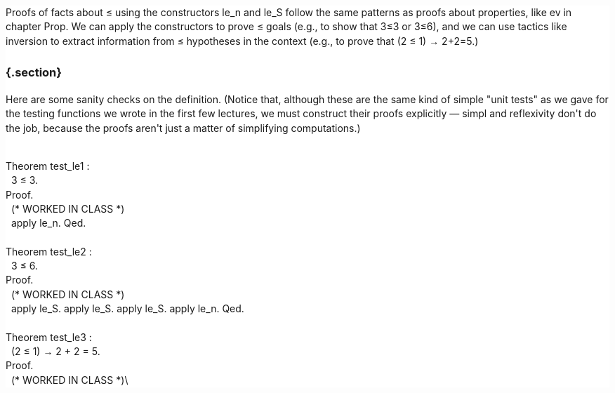 </div>

<div class="doc">

Proofs of facts about <span class="inlinecode">≤</span> using the
constructors <span class="inlinecode"><span class="id"
type="var">le\_n</span></span> and <span class="inlinecode"><span
class="id" type="var">le\_S</span></span> follow the same patterns as
proofs about properties, like <span class="inlinecode"><span class="id"
type="var">ev</span></span> in chapter <span class="inlinecode"><span
class="id" type="keyword">Prop</span></span>. We can <span
class="inlinecode"><span class="id" type="tactic">apply</span></span>
the constructors to prove <span class="inlinecode">≤</span> goals (e.g.,
to show that <span class="inlinecode">3≤3</span> or <span
class="inlinecode">3≤6</span>), and we can use tactics like <span
class="inlinecode"><span class="id"
type="tactic">inversion</span></span> to extract information from <span
class="inlinecode">≤</span> hypotheses in the context (e.g., to prove
that <span class="inlinecode">(2</span> <span
class="inlinecode">≤</span> <span class="inlinecode">1)</span> <span
class="inlinecode"><span style="font-family: arial;">→</span></span>
<span class="inlinecode">2+2=5</span>.)
<div class="paragraph">

</div>

###  {.section}

Here are some sanity checks on the definition. (Notice that, although
these are the same kind of simple "unit tests" as we gave for the
testing functions we wrote in the first few lectures, we must construct
their proofs explicitly — <span class="inlinecode"><span class="id"
type="tactic">simpl</span></span> and <span class="inlinecode"><span
class="id" type="tactic">reflexivity</span></span> don't do the job,
because the proofs aren't just a matter of simplifying computations.)

</div>

<div class="code code-tight">

\
 <span class="id" type="keyword">Theorem</span> <span class="id"
type="var">test\_le1</span> :\
   3 ≤ 3.\
 <span class="id" type="keyword">Proof</span>.\
   <span class="comment">(\* WORKED IN CLASS \*)</span>\
   <span class="id" type="tactic">apply</span> <span class="id"
type="var">le\_n</span>. <span class="id" type="keyword">Qed</span>.\
\
 <span class="id" type="keyword">Theorem</span> <span class="id"
type="var">test\_le2</span> :\
   3 ≤ 6.\
 <span class="id" type="keyword">Proof</span>.\
   <span class="comment">(\* WORKED IN CLASS \*)</span>\
   <span class="id" type="tactic">apply</span> <span class="id"
type="var">le\_S</span>. <span class="id" type="tactic">apply</span>
<span class="id" type="var">le\_S</span>. <span class="id"
type="tactic">apply</span> <span class="id" type="var">le\_S</span>.
<span class="id" type="tactic">apply</span> <span class="id"
type="var">le\_n</span>. <span class="id" type="keyword">Qed</span>.\
\
 <span class="id" type="keyword">Theorem</span> <span class="id"
type="var">test\_le3</span> :\
   (2 ≤ 1) <span style="font-family: arial;">→</span> 2 + 2 = 5.\
 <span class="id" type="keyword">Proof</span>.\
   <span class="comment">(\* WORKED IN CLASS \*)</span>\